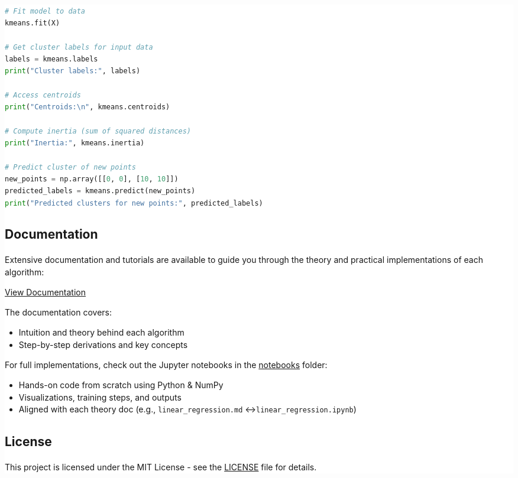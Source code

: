 ```python
# Fit model to data
kmeans.fit(X)

# Get cluster labels for input data
labels = kmeans.labels
print("Cluster labels:", labels)

# Access centroids
print("Centroids:\n", kmeans.centroids)

# Compute inertia (sum of squared distances)
print("Inertia:", kmeans.inertia)

# Predict cluster of new points
new_points = np.array([[0, 0], [10, 10]])
predicted_labels = kmeans.predict(new_points)
print("Predicted clusters for new points:", predicted_labels)
```

## Documentation

Extensive documentation and tutorials are available to guide you through the theory and practical implementations of each algorithm:

 [View Documentation](https://ekbarkacha.github.io/ek_ml_package/)

The documentation covers:

- Intuition and theory behind each algorithm  
- Step-by-step derivations and key concepts  

For full implementations, check out the Jupyter notebooks in the [notebooks](https://github.com/ekbarkacha/ek_ml_package/tree/main/notebooks) folder:
- Hands-on code from scratch using Python & NumPy
- Visualizations, training steps, and outputs
- Aligned with each theory doc (e.g., `linear_regression.md` &#8596;`linear_regression.ipynb`)


## License

This project is licensed under the MIT License - see the [LICENSE](./LICENSE) file for details.
